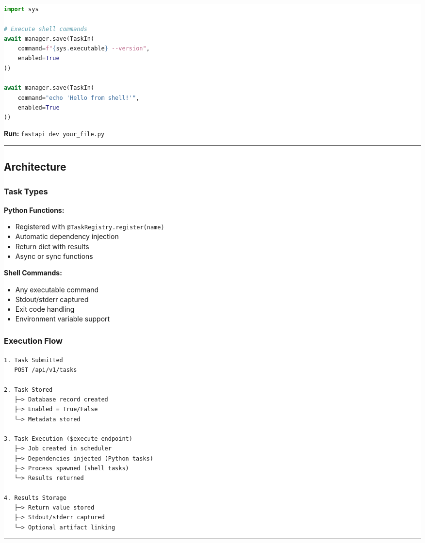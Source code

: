 ```python
import sys

# Execute shell commands
await manager.save(TaskIn(
    command=f"{sys.executable} --version",
    enabled=True
))

await manager.save(TaskIn(
    command="echo 'Hello from shell!'",
    enabled=True
))
```

**Run:** `fastapi dev your_file.py`

---

## Architecture

### Task Types

**Python Functions:**
- Registered with `@TaskRegistry.register(name)`
- Automatic dependency injection
- Return dict with results
- Async or sync functions

**Shell Commands:**
- Any executable command
- Stdout/stderr captured
- Exit code handling
- Environment variable support

### Execution Flow

```
1. Task Submitted
   POST /api/v1/tasks

2. Task Stored
   ├─> Database record created
   ├─> Enabled = True/False
   └─> Metadata stored

3. Task Execution ($execute endpoint)
   ├─> Job created in scheduler
   ├─> Dependencies injected (Python tasks)
   ├─> Process spawned (shell tasks)
   └─> Results returned

4. Results Storage
   ├─> Return value stored
   ├─> Stdout/stderr captured
   └─> Optional artifact linking
```

---